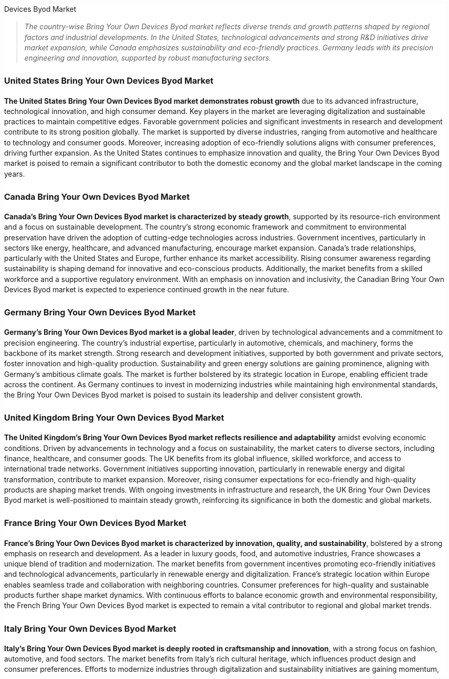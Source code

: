 Devices Byod Market<br /></span></h1><blockquote><p><em><span class="">The country-wise Bring Your Own Devices Byod market reflects diverse trends and growth patterns shaped by regional factors and industrial developments. In the United States, technological advancements and strong R&amp;D initiatives drive market expansion, while Canada emphasizes sustainability and eco-friendly practices. Germany leads with its precision engineering and innovation, supported by robust manufacturing sectors.</span></em></p></blockquote><h3><strong>United States Bring Your Own Devices Byod Market</strong></h3><p><strong>The United States Bring Your Own Devices Byod market demonstrates robust growth</strong> due to its advanced infrastructure, technological innovation, and high consumer demand. Key players in the market are leveraging digitalization and sustainable practices to maintain competitive edges. Favorable government policies and significant investments in research and development contribute to its strong position globally. The market is supported by diverse industries, ranging from automotive and healthcare to technology and consumer goods. Moreover, increasing adoption of eco-friendly solutions aligns with consumer preferences, driving further expansion. As the United States continues to emphasize innovation and quality, the Bring Your Own Devices Byod market is poised to remain a significant contributor to both the domestic economy and the global market landscape in the coming years.</p><h3><strong>Canada Bring Your Own Devices Byod Market</strong></h3><p><strong>Canada&rsquo;s Bring Your Own Devices Byod market is characterized by steady growth</strong>, supported by its resource-rich environment and a focus on sustainable development. The country&rsquo;s strong economic framework and commitment to environmental preservation have driven the adoption of cutting-edge technologies across industries. Government incentives, particularly in sectors like energy, healthcare, and advanced manufacturing, encourage market expansion. Canada&rsquo;s trade relationships, particularly with the United States and Europe, further enhance its market accessibility. Rising consumer awareness regarding sustainability is shaping demand for innovative and eco-conscious products. Additionally, the market benefits from a skilled workforce and a supportive regulatory environment. With an emphasis on innovation and inclusivity, the Canadian Bring Your Own Devices Byod market is expected to experience continued growth in the near future.</p><h3><strong>Germany Bring Your Own Devices Byod Market</strong></h3><p><strong>Germany&rsquo;s Bring Your Own Devices Byod market is a global leader</strong>, driven by technological advancements and a commitment to precision engineering. The country&rsquo;s industrial expertise, particularly in automotive, chemicals, and machinery, forms the backbone of its market strength. Strong research and development initiatives, supported by both government and private sectors, foster innovation and high-quality production. Sustainability and green energy solutions are gaining prominence, aligning with Germany&rsquo;s ambitious climate goals. The market is further bolstered by its strategic location in Europe, enabling efficient trade across the continent. As Germany continues to invest in modernizing industries while maintaining high environmental standards, the Bring Your Own Devices Byod market is poised to sustain its leadership and deliver consistent growth.</p><h3><strong>United Kingdom Bring Your Own Devices Byod Market</strong></h3><p><strong>The United Kingdom&rsquo;s Bring Your Own Devices Byod market reflects resilience and adaptability</strong> amidst evolving economic conditions. Driven by advancements in technology and a focus on sustainability, the market caters to diverse sectors, including finance, healthcare, and consumer goods. The UK benefits from its global influence, skilled workforce, and access to international trade networks. Government initiatives supporting innovation, particularly in renewable energy and digital transformation, contribute to market expansion. Moreover, rising consumer expectations for eco-friendly and high-quality products are shaping market trends. With ongoing investments in infrastructure and research, the UK Bring Your Own Devices Byod market is well-positioned to maintain steady growth, reinforcing its significance in both the domestic and global markets.</p><h3><strong>France Bring Your Own Devices Byod Market</strong></h3><p><strong>France&rsquo;s Bring Your Own Devices Byod market is characterized by innovation, quality, and sustainability</strong>, bolstered by a strong emphasis on research and development. As a leader in luxury goods, food, and automotive industries, France showcases a unique blend of tradition and modernization. The market benefits from government incentives promoting eco-friendly initiatives and technological advancements, particularly in renewable energy and digitalization. France&rsquo;s strategic location within Europe enables seamless trade and collaboration with neighboring countries. Consumer preferences for high-quality and sustainable products further shape market dynamics. With continuous efforts to balance economic growth and environmental responsibility, the French Bring Your Own Devices Byod market is expected to remain a vital contributor to regional and global market trends.</p><h3><strong>Italy Bring Your Own Devices Byod Market</strong></h3><p><strong>Italy&rsquo;s Bring Your Own Devices Byod market is deeply rooted in craftsmanship and innovation</strong>, with a strong focus on fashion, automotive, and food sectors. The market benefits from Italy&rsquo;s rich cultural heritage, which influences product design and consumer preferences. Efforts to modernize industries through digitalization and sustainability initiatives are gaining momentum,